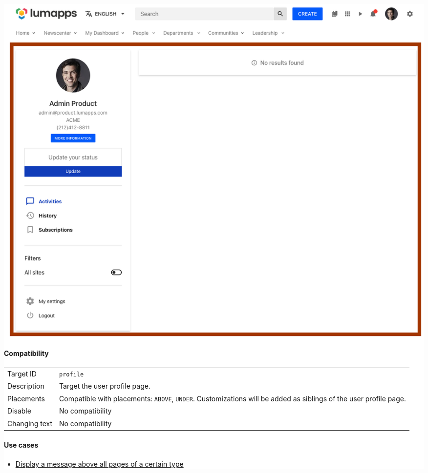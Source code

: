 ![Target user profile](./assets/target-profile.png "Target user profile")

#### Compatibility
|               |                                                                                                                                 |
| ------------- | ------------------------------------------------------------------------------------------------------------------------------- |
| Target ID     | `profile`                                                                                                                       |
| Description   | Target the user profile page.                                                                                                   |
| Placements    | Compatible with placements: `ABOVE`, `UNDER`. Customizations will be added as siblings of the user profile page.                |
| Disable       | No compatibility                                                                                                                |
| Changing text | No compatibility                                                                                                                |

#### Use cases

- [Display a message above all pages of a certain type](./use-cases#display-a-message-above-all-pages-of-a-certain-type)
